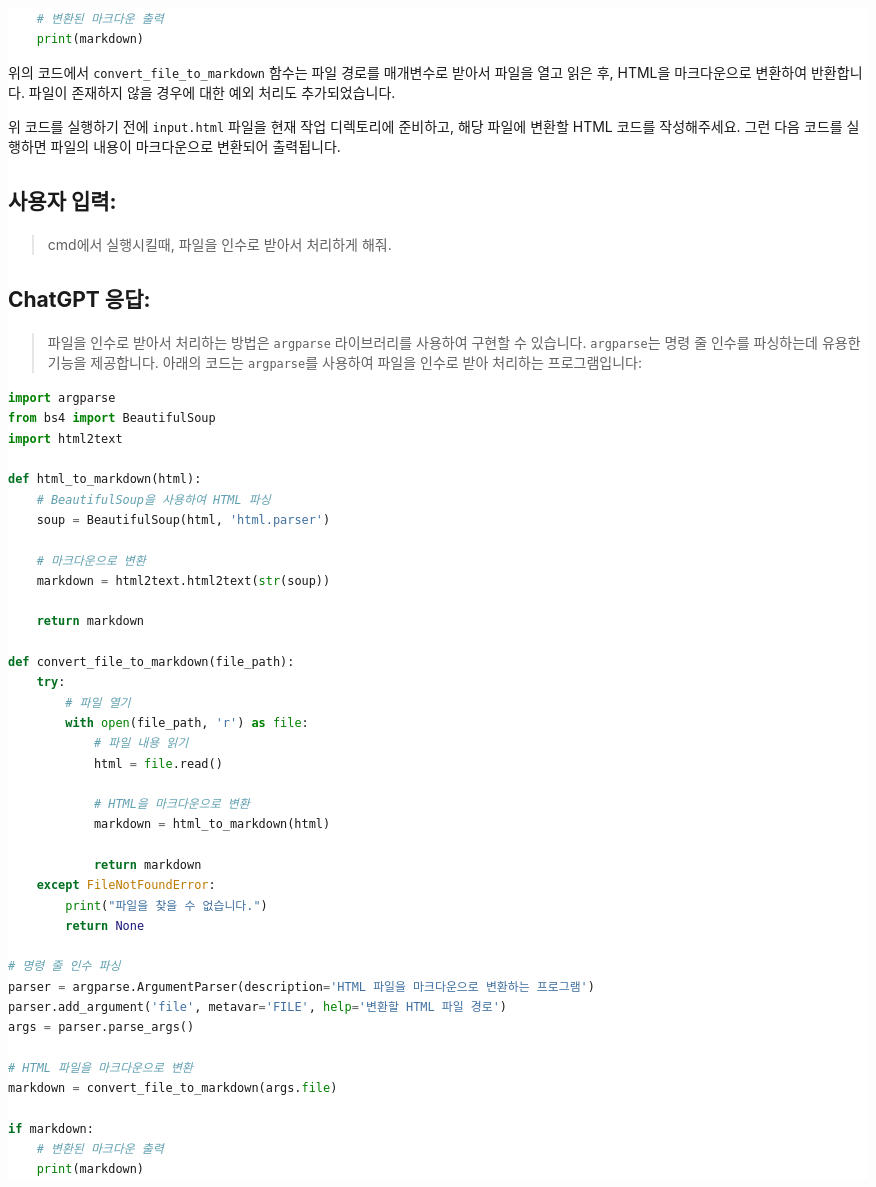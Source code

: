 ```python
    # 변환된 마크다운 출력
    print(markdown)
```

위의 코드에서 `convert_file_to_markdown` 함수는 파일 경로를 매개변수로 받아서 파일을 열고 읽은 후, HTML을 마크다운으로 변환하여 반환합니다. 파일이 존재하지 않을 경우에 대한 예외 처리도 추가되었습니다.

위 코드를 실행하기 전에 `input.html` 파일을 현재 작업 디렉토리에 준비하고, 해당 파일에 변환할 HTML 코드를 작성해주세요. 그런 다음 코드를 실행하면 파일의 내용이 마크다운으로 변환되어 출력됩니다.

## 사용자 입력:
> cmd에서 실행시킬때, 파일을 인수로 받아서 처리하게 해줘.

## ChatGPT 응답:
> 파일을 인수로 받아서 처리하는 방법은 `argparse` 라이브러리를 사용하여 구현할 수 있습니다. `argparse`는 명령 줄 인수를 파싱하는데 유용한 기능을 제공합니다. 아래의 코드는 `argparse`를 사용하여 파일을 인수로 받아 처리하는 프로그램입니다:

```python
import argparse
from bs4 import BeautifulSoup
import html2text

def html_to_markdown(html):
    # BeautifulSoup을 사용하여 HTML 파싱
    soup = BeautifulSoup(html, 'html.parser')

    # 마크다운으로 변환
    markdown = html2text.html2text(str(soup))

    return markdown

def convert_file_to_markdown(file_path):
    try:
        # 파일 열기
        with open(file_path, 'r') as file:
            # 파일 내용 읽기
            html = file.read()

            # HTML을 마크다운으로 변환
            markdown = html_to_markdown(html)

            return markdown
    except FileNotFoundError:
        print("파일을 찾을 수 없습니다.")
        return None

# 명령 줄 인수 파싱
parser = argparse.ArgumentParser(description='HTML 파일을 마크다운으로 변환하는 프로그램')
parser.add_argument('file', metavar='FILE', help='변환할 HTML 파일 경로')
args = parser.parse_args()

# HTML 파일을 마크다운으로 변환
markdown = convert_file_to_markdown(args.file)

if markdown:
    # 변환된 마크다운 출력
    print(markdown)
```
